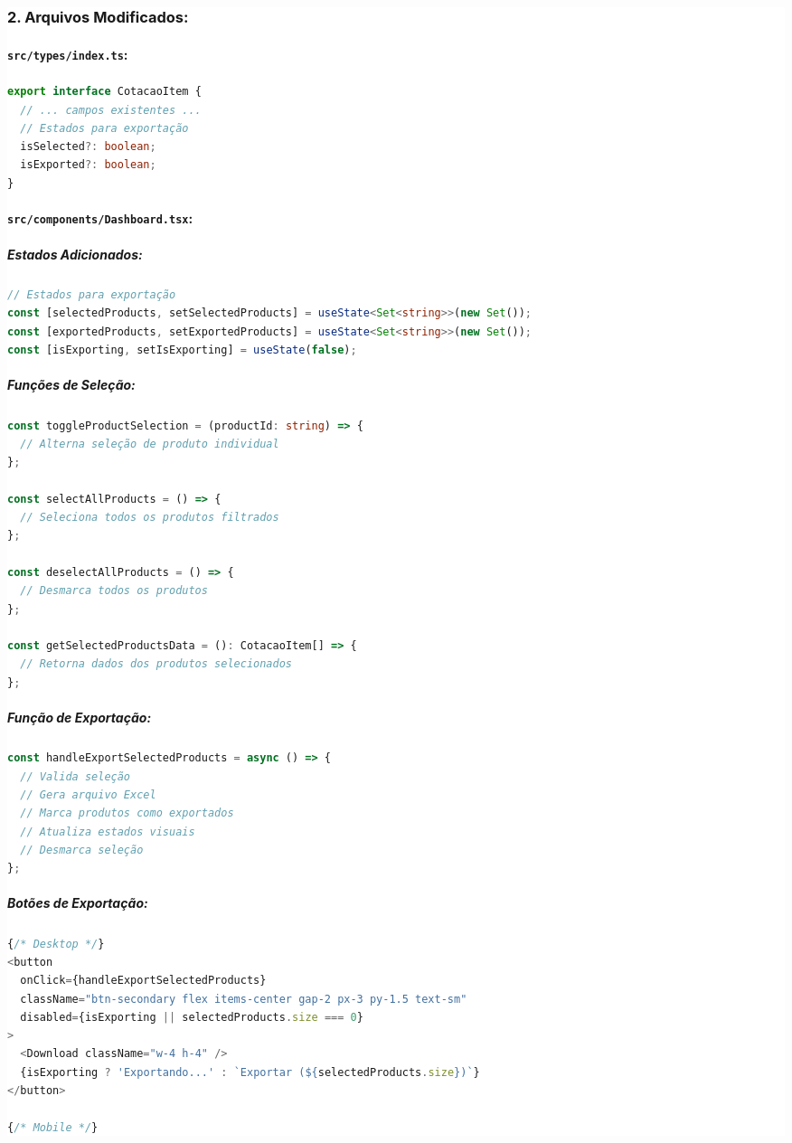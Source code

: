 ### **2. Arquivos Modificados:**

#### **`src/types/index.ts`:**
```typescript
export interface CotacaoItem {
  // ... campos existentes ...
  // Estados para exportação
  isSelected?: boolean;
  isExported?: boolean;
}
```

#### **`src/components/Dashboard.tsx`:**

##### **Estados Adicionados:**
```typescript
// Estados para exportação
const [selectedProducts, setSelectedProducts] = useState<Set<string>>(new Set());
const [exportedProducts, setExportedProducts] = useState<Set<string>>(new Set());
const [isExporting, setIsExporting] = useState(false);
```

##### **Funções de Seleção:**
```typescript
const toggleProductSelection = (productId: string) => {
  // Alterna seleção de produto individual
};

const selectAllProducts = () => {
  // Seleciona todos os produtos filtrados
};

const deselectAllProducts = () => {
  // Desmarca todos os produtos
};

const getSelectedProductsData = (): CotacaoItem[] => {
  // Retorna dados dos produtos selecionados
};
```

##### **Função de Exportação:**
```typescript
const handleExportSelectedProducts = async () => {
  // Valida seleção
  // Gera arquivo Excel
  // Marca produtos como exportados
  // Atualiza estados visuais
  // Desmarca seleção
};
```

##### **Botões de Exportação:**
```typescript
{/* Desktop */}
<button
  onClick={handleExportSelectedProducts}
  className="btn-secondary flex items-center gap-2 px-3 py-1.5 text-sm"
  disabled={isExporting || selectedProducts.size === 0}
>
  <Download className="w-4 h-4" />
  {isExporting ? 'Exportando...' : `Exportar (${selectedProducts.size})`}
</button>

{/* Mobile */}
```